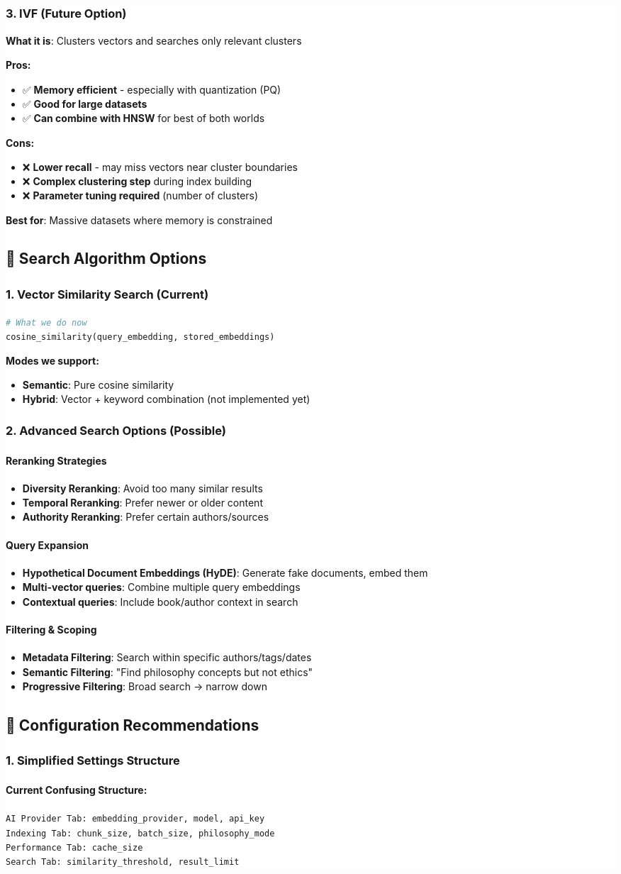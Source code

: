 ### 3. **IVF (Future Option)**
**What it is**: Clusters vectors and searches only relevant clusters

**Pros:**
- ✅ **Memory efficient** - especially with quantization (PQ)
- ✅ **Good for large datasets**
- ✅ **Can combine with HNSW** for best of both worlds

**Cons:**
- ❌ **Lower recall** - may miss vectors near cluster boundaries
- ❌ **Complex clustering step** during index building
- ❌ **Parameter tuning required** (number of clusters)

**Best for**: Massive datasets where memory is constrained

## 🎯 **Search Algorithm Options**

### 1. **Vector Similarity Search (Current)**
```python
# What we do now
cosine_similarity(query_embedding, stored_embeddings)
```

**Modes we support:**
- **Semantic**: Pure cosine similarity
- **Hybrid**: Vector + keyword combination (not implemented yet)

### 2. **Advanced Search Options (Possible)**

#### **Reranking Strategies**
- **Diversity Reranking**: Avoid too many similar results
- **Temporal Reranking**: Prefer newer or older content
- **Authority Reranking**: Prefer certain authors/sources

#### **Query Expansion**
- **Hypothetical Document Embeddings (HyDE)**: Generate fake documents, embed them
- **Multi-vector queries**: Combine multiple query embeddings
- **Contextual queries**: Include book/author context in search

#### **Filtering & Scoping**
- **Metadata Filtering**: Search within specific authors/tags/dates
- **Semantic Filtering**: "Find philosophy concepts but not ethics"
- **Progressive Filtering**: Broad search → narrow down

## 🔧 **Configuration Recommendations**

### **1. Simplified Settings Structure**

#### **Current Confusing Structure:**
```
AI Provider Tab: embedding_provider, model, api_key
Indexing Tab: chunk_size, batch_size, philosophy_mode
Performance Tab: cache_size
Search Tab: similarity_threshold, result_limit
```
